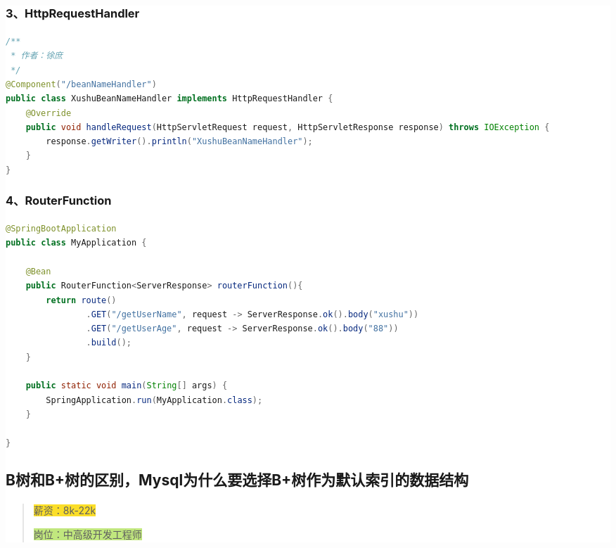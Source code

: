 
### 3、HttpRequestHandler
```java
/**
 * 作者：徐庶
 */
@Component("/beanNameHandler")
public class XushuBeanNameHandler implements HttpRequestHandler {
    @Override
    public void handleRequest(HttpServletRequest request, HttpServletResponse response) throws IOException {
        response.getWriter().println("XushuBeanNameHandler");
    }
}
```

### 4、RouterFunction
```java
@SpringBootApplication
public class MyApplication {

    @Bean
    public RouterFunction<ServerResponse> routerFunction(){
        return route()
                .GET("/getUserName", request -> ServerResponse.ok().body("xushu"))
                .GET("/getUserAge", request -> ServerResponse.ok().body("88"))
                .build();
    }

    public static void main(String[] args) {
        SpringApplication.run(MyApplication.class);
    }

}
```

## B树和B+树的区别，Mysql为什么要选择B+树作为默认索引的数据结构
> <font style="background-color:#FBDE28;">薪资：8k-22k</font>
>
> <font style="background-color:#C1E77E;">岗位：中高级开发工程师</font>
>


